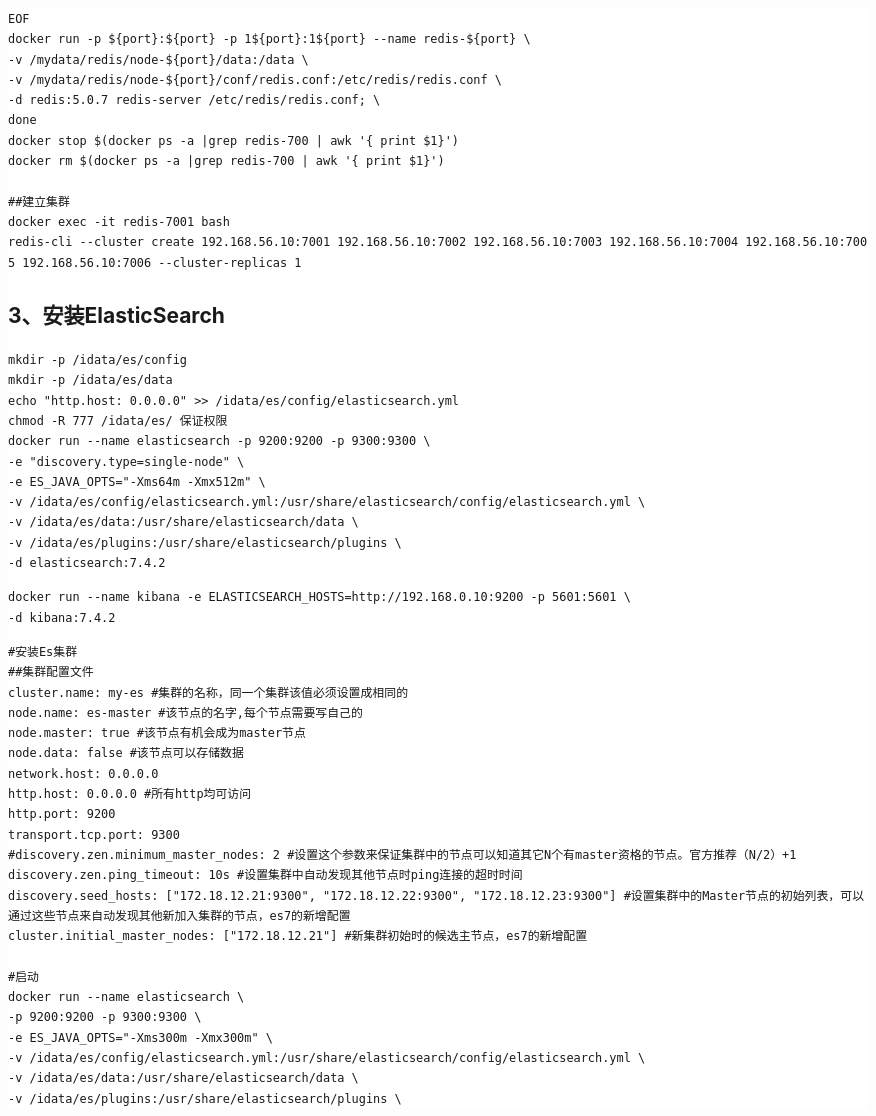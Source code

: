 ```shell
EOF
docker run -p ${port}:${port} -p 1${port}:1${port} --name redis-${port} \
-v /mydata/redis/node-${port}/data:/data \
-v /mydata/redis/node-${port}/conf/redis.conf:/etc/redis/redis.conf \
-d redis:5.0.7 redis-server /etc/redis/redis.conf; \
done
docker stop $(docker ps -a |grep redis-700 | awk '{ print $1}')
docker rm $(docker ps -a |grep redis-700 | awk '{ print $1}')

##建立集群
docker exec -it redis-7001 bash
redis-cli --cluster create 192.168.56.10:7001 192.168.56.10:7002 192.168.56.10:7003 192.168.56.10:7004 192.168.56.10:7005 192.168.56.10:7006 --cluster-replicas 1
```





## 3、安装ElasticSearch

```shell
mkdir -p /idata/es/config
mkdir -p /idata/es/data
echo "http.host: 0.0.0.0" >> /idata/es/config/elasticsearch.yml
chmod -R 777 /idata/es/ 保证权限
docker run --name elasticsearch -p 9200:9200 -p 9300:9300 \
-e "discovery.type=single-node" \
-e ES_JAVA_OPTS="-Xms64m -Xmx512m" \
-v /idata/es/config/elasticsearch.yml:/usr/share/elasticsearch/config/elasticsearch.yml \
-v /idata/es/data:/usr/share/elasticsearch/data \
-v /idata/es/plugins:/usr/share/elasticsearch/plugins \
-d elasticsearch:7.4.2
```

```shell
docker run --name kibana -e ELASTICSEARCH_HOSTS=http://192.168.0.10:9200 -p 5601:5601 \
-d kibana:7.4.2
```





```shell
#安装Es集群
##集群配置文件
cluster.name: my-es #集群的名称，同一个集群该值必须设置成相同的
node.name: es-master #该节点的名字,每个节点需要写自己的
node.master: true #该节点有机会成为master节点
node.data: false #该节点可以存储数据
network.host: 0.0.0.0 
http.host: 0.0.0.0 #所有http均可访问
http.port: 9200
transport.tcp.port: 9300
#discovery.zen.minimum_master_nodes: 2 #设置这个参数来保证集群中的节点可以知道其它N个有master资格的节点。官方推荐（N/2）+1
discovery.zen.ping_timeout: 10s #设置集群中自动发现其他节点时ping连接的超时时间
discovery.seed_hosts: ["172.18.12.21:9300", "172.18.12.22:9300", "172.18.12.23:9300"] #设置集群中的Master节点的初始列表，可以通过这些节点来自动发现其他新加入集群的节点，es7的新增配置
cluster.initial_master_nodes: ["172.18.12.21"] #新集群初始时的候选主节点，es7的新增配置

#启动
docker run --name elasticsearch \
-p 9200:9200 -p 9300:9300 \
-e ES_JAVA_OPTS="-Xms300m -Xmx300m" \
-v /idata/es/config/elasticsearch.yml:/usr/share/elasticsearch/config/elasticsearch.yml \
-v /idata/es/data:/usr/share/elasticsearch/data \
-v /idata/es/plugins:/usr/share/elasticsearch/plugins \
```